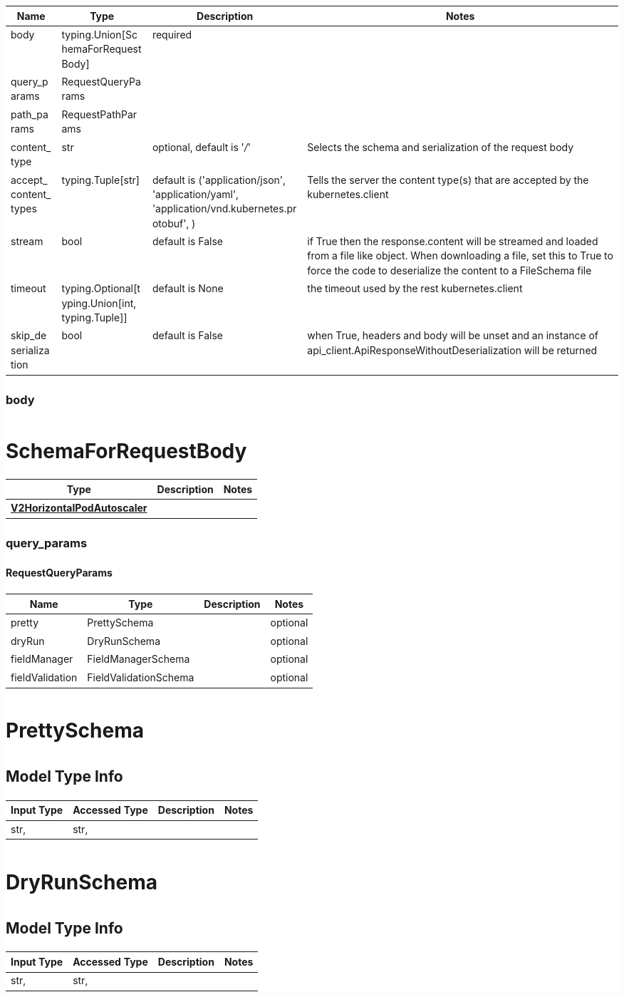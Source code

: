 Name | Type | Description  | Notes
------------- | ------------- | ------------- | -------------
body | typing.Union[SchemaForRequestBody] | required |
query_params | RequestQueryParams | |
path_params | RequestPathParams | |
content_type | str | optional, default is '*/*' | Selects the schema and serialization of the request body
accept_content_types | typing.Tuple[str] | default is ('application/json', 'application/yaml', 'application/vnd.kubernetes.protobuf', ) | Tells the server the content type(s) that are accepted by the kubernetes.client
stream | bool | default is False | if True then the response.content will be streamed and loaded from a file like object. When downloading a file, set this to True to force the code to deserialize the content to a FileSchema file
timeout | typing.Optional[typing.Union[int, typing.Tuple]] | default is None | the timeout used by the rest kubernetes.client
skip_deserialization | bool | default is False | when True, headers and body will be unset and an instance of api_client.ApiResponseWithoutDeserialization will be returned

### body

# SchemaForRequestBody
Type | Description  | Notes
------------- | ------------- | -------------
[**V2HorizontalPodAutoscaler**](../../models/V2HorizontalPodAutoscaler.md) |  | 


### query_params
#### RequestQueryParams

Name | Type | Description  | Notes
------------- | ------------- | ------------- | -------------
pretty | PrettySchema | | optional
dryRun | DryRunSchema | | optional
fieldManager | FieldManagerSchema | | optional
fieldValidation | FieldValidationSchema | | optional


# PrettySchema

## Model Type Info
Input Type | Accessed Type | Description | Notes
------------ | ------------- | ------------- | -------------
str,  | str,  |  | 

# DryRunSchema

## Model Type Info
Input Type | Accessed Type | Description | Notes
------------ | ------------- | ------------- | -------------
str,  | str,  |  | 
